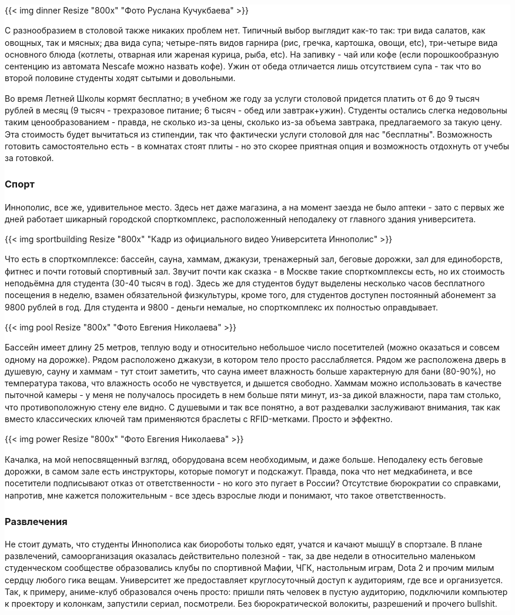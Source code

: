  {{< img dinner Resize "800x" "Фото Руслана Кучукбаева" >}}

С разнообразием в столовой также никаких проблем нет. Типичный выбор выглядит как-то так: три вида салатов, как овощных, так и мясных; два вида супа; четыре-пять видов гарнира (рис, гречка, картошка, овощи, etc), три-четыре вида основного блюда (котлеты, отварная или жареная курица, рыба, etc). На запивку - чай или кофе (если порошкообразную сентенцию из автомата Nescafe можно назвать кофе). Ужин от обеда отличается лишь отсутствием супа - так что во второй половине студенты ходят сытыми и довольными.

Во время Летней Школы кормят бесплатно; в учебном же году за услуги столовой придется платить от 6 до 9 тысяч рублей в месяц (9 тысяч - трехразовое питание; 6 тысяч - обед или завтрак+ужин). Студенты остались слегка недовольны таким ценообразованием - правда, не сколько из-за цены, сколько из-за объема завтрака, предлагаемого за такую цену. Эта стоимость будет вычитаться из стипендии, так что фактически услуги столовой для нас "бесплатны". Возможность готовить самостоятельно есть - в комнатах стоят плиты - но это скорее приятная опция и возможность отдохнуть от учебы за готовкой.

### Спорт

Иннополис, все же, удивительное место. Здесь нет даже магазина, а на момент заезда не было аптеки - зато с первых же дней работает шикарный городской спорткомплекс, расположенный неподалеку от главного здания университета.

 {{< img sportbuilding Resize "800x" "Кадр из официального видео Университета Иннополис" >}}

Что есть в спорткомплексе: бассейн, сауна, хаммам, джакузи, тренажерный зал, беговые дорожки, зал для единоборств, фитнес и почти готовый спортивный зал. Звучит почти как сказка - в Москве такие спорткомплексы есть, но их стоимость неподьёмна для студента (30-40 тысяч в год). Здесь же для студентов будут выделены несколько часов бесплатного посещения в неделю, взамен обязательной физкультуры, кроме того, для студентов доступен постоянный абонемент за 9800 рублей в год. Для студента и 9800 - деньги немалые, но спорткомплекс их полностью оправдывает.

 {{< img pool Resize "800x" "Фото Евгения Николаева" >}}

Бассейн имеет длину 25 метров, теплую воду и относительно небольшое число посетителей (можно оказаться и совсем одному на дорожке). Рядом расположено джакузи, в котором тело просто расслабляется. Рядом же расположена дверь в душевую, сауну и хаммам - тут стоит заметить, что сауна имеет влажность больше характерную для бани (80-90%), но температура такова, что влажность особо не чувствуется, и дышется свободно. Хаммам можно использовать в качестве пыточной камеры - у меня не получалось просидеть в нем больше пяти минут, из-за дикой влажности, пара там столько, что противоположную стену еле видно. С душевыми и так все понятно, а вот раздевалки заслуживают внимания, так как вместо классических ключей там применяются браслеты с RFID-метками. Просто и эффектно.

 {{< img power Resize "800x" "Фото Евгения Николаева" >}}
 
Качалка, на мой непосвященный взгляд, оборудована всем необходимым, и даже больше. Неподалеку есть беговые дорожки, в самом зале есть инструкторы, которые помогут и подскажут. Правда, пока что нет медкабинета, и все посетители подписывают отказ от ответственности - но кого это пугает в России? Отсутствие бюрократии со справками, напротив, мне кажется положительным - все здесь взрослые люди и понимают, что такое ответственность.

### Развлечения

Не стоит думать, что студенты Иннополиса как биороботы только едят, учатся и качают мышцУ в спортзале. В плане развлечений, самоорганизация оказалась действительно полезной - так, за две недели в относительно маленьком студенческом сообществе образовались клубы по спортивной Мафии, ЧГК, настольным играм, Dota 2 и прочим милым сердцу любого гика вещам. Университет же предоставляет круглосуточный доступ к аудиториям, где все и организуется. Так, к примеру, аниме-клуб образовался очень просто: пришли пять человек в пустую аудиторию, подключили компьютер к проектору и колонкам, запустили сериал, посмотрели. Без бюрократической волокиты, разрешений и прочего bullshit.

